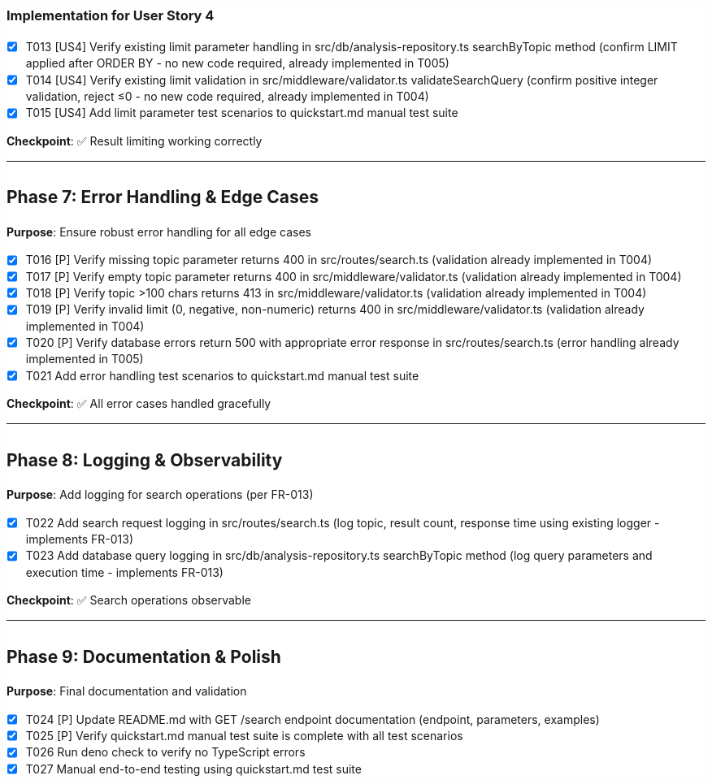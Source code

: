 ### Implementation for User Story 4

- [x] T013 [US4] Verify existing limit parameter handling in src/db/analysis-repository.ts searchByTopic method (confirm LIMIT applied after ORDER BY - no new code required, already implemented in T005)
- [x] T014 [US4] Verify existing limit validation in src/middleware/validator.ts validateSearchQuery (confirm positive integer validation, reject ≤0 - no new code required, already implemented in T004)
- [x] T015 [US4] Add limit parameter test scenarios to quickstart.md manual test suite

**Checkpoint**: ✅ Result limiting working correctly

---

## Phase 7: Error Handling & Edge Cases

**Purpose**: Ensure robust error handling for all edge cases

- [x] T016 [P] Verify missing topic parameter returns 400 in src/routes/search.ts (validation already implemented in T004)
- [x] T017 [P] Verify empty topic parameter returns 400 in src/middleware/validator.ts (validation already implemented in T004)
- [x] T018 [P] Verify topic >100 chars returns 413 in src/middleware/validator.ts (validation already implemented in T004)
- [x] T019 [P] Verify invalid limit (0, negative, non-numeric) returns 400 in src/middleware/validator.ts (validation already implemented in T004)
- [x] T020 [P] Verify database errors return 500 with appropriate error response in src/routes/search.ts (error handling already implemented in T005)
- [x] T021 Add error handling test scenarios to quickstart.md manual test suite

**Checkpoint**: ✅ All error cases handled gracefully

---

## Phase 8: Logging & Observability

**Purpose**: Add logging for search operations (per FR-013)

- [x] T022 Add search request logging in src/routes/search.ts (log topic, result count, response time using existing logger - implements FR-013)
- [x] T023 Add database query logging in src/db/analysis-repository.ts searchByTopic method (log query parameters and execution time - implements FR-013)

**Checkpoint**: ✅ Search operations observable

---

## Phase 9: Documentation & Polish

**Purpose**: Final documentation and validation

- [x] T024 [P] Update README.md with GET /search endpoint documentation (endpoint, parameters, examples)
- [x] T025 [P] Verify quickstart.md manual test suite is complete with all test scenarios
- [x] T026 Run deno check to verify no TypeScript errors
- [x] T027 Manual end-to-end testing using quickstart.md test suite
